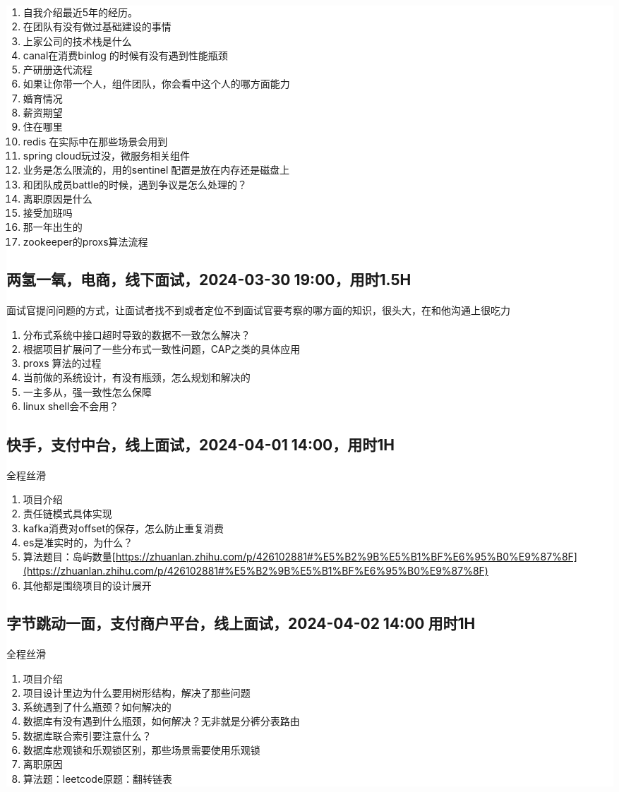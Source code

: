 1. 自我介绍最近5年的经历。
2. 在团队有没有做过基础建设的事情
3. 上家公司的技术栈是什么
4. canal在消费binlog 的时候有没有遇到性能瓶颈
5. 产研册迭代流程
6. 如果让你带一个人，组件团队，你会看中这个人的哪方面能力
7. 婚育情况
8. 薪资期望
9. 住在哪里
10. redis 在实际中在那些场景会用到
11. spring cloud玩过没，微服务相关组件
12. 业务是怎么限流的，用的sentinel 配置是放在内存还是磁盘上
13. 和团队成员battle的时候，遇到争议是怎么处理的？
14. 离职原因是什么
15. 接受加班吗
16. 那一年出生的
17. zookeeper的proxs算法流程

## 两氢一氧，电商，线下面试，2024-03-30 19:00，用时1.5H
面试官提问问题的方式，让面试者找不到或者定位不到面试官要考察的哪方面的知识，很头大，在和他沟通上很吃力

1. 分布式系统中接口超时导致的数据不一致怎么解决？
2. 根据项目扩展问了一些分布式一致性问题，CAP之类的具体应用
3. proxs 算法的过程
4. 当前做的系统设计，有没有瓶颈，怎么规划和解决的
5. 一主多从，强一致性怎么保障
6. linux shell会不会用？


## 快手，支付中台，线上面试，2024-04-01 14:00，用时1H
全程丝滑

1. 项目介绍
2. 责任链模式具体实现
3. kafka消费对offset的保存，怎么防止重复消费
4. es是准实时的，为什么？
5. 算法题目：岛屿数量[https://zhuanlan.zhihu.com/p/426102881#%E5%B2%9B%E5%B1%BF%E6%95%B0%E9%87%8F](https://zhuanlan.zhihu.com/p/426102881#%E5%B2%9B%E5%B1%BF%E6%95%B0%E9%87%8F) 
6. 其他都是围绕项目的设计展开



## 字节跳动一面，支付商户平台，线上面试，2024-04-02 14:00  用时1H
全程丝滑

1. 项目介绍
2. 项目设计里边为什么要用树形结构，解决了那些问题
3. 系统遇到了什么瓶颈？如何解决的
4. 数据库有没有遇到什么瓶颈，如何解决？无非就是分裤分表路由
5. 数据库联合索引要注意什么？
6. 数据库悲观锁和乐观锁区别，那些场景需要使用乐观锁
7. 离职原因
8. 算法题：leetcode原题：翻转链表
